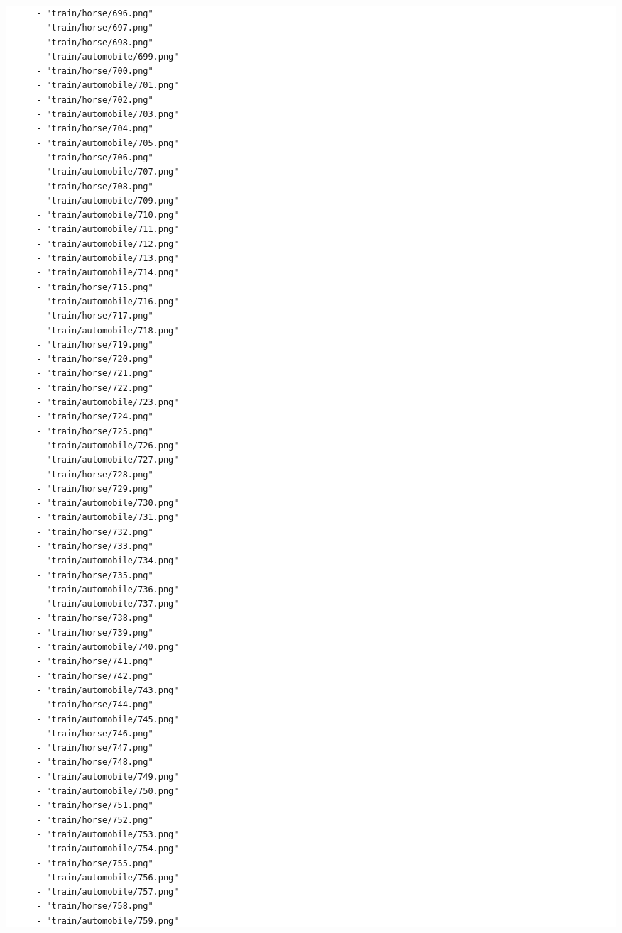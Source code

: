           - "train/horse/696.png"
          - "train/horse/697.png"
          - "train/horse/698.png"
          - "train/automobile/699.png"
          - "train/horse/700.png"
          - "train/automobile/701.png"
          - "train/horse/702.png"
          - "train/automobile/703.png"
          - "train/horse/704.png"
          - "train/automobile/705.png"
          - "train/horse/706.png"
          - "train/automobile/707.png"
          - "train/horse/708.png"
          - "train/automobile/709.png"
          - "train/automobile/710.png"
          - "train/automobile/711.png"
          - "train/automobile/712.png"
          - "train/automobile/713.png"
          - "train/automobile/714.png"
          - "train/horse/715.png"
          - "train/automobile/716.png"
          - "train/horse/717.png"
          - "train/automobile/718.png"
          - "train/horse/719.png"
          - "train/horse/720.png"
          - "train/horse/721.png"
          - "train/horse/722.png"
          - "train/automobile/723.png"
          - "train/horse/724.png"
          - "train/horse/725.png"
          - "train/automobile/726.png"
          - "train/automobile/727.png"
          - "train/horse/728.png"
          - "train/horse/729.png"
          - "train/automobile/730.png"
          - "train/automobile/731.png"
          - "train/horse/732.png"
          - "train/horse/733.png"
          - "train/automobile/734.png"
          - "train/horse/735.png"
          - "train/automobile/736.png"
          - "train/automobile/737.png"
          - "train/horse/738.png"
          - "train/horse/739.png"
          - "train/automobile/740.png"
          - "train/horse/741.png"
          - "train/horse/742.png"
          - "train/automobile/743.png"
          - "train/horse/744.png"
          - "train/automobile/745.png"
          - "train/horse/746.png"
          - "train/horse/747.png"
          - "train/horse/748.png"
          - "train/automobile/749.png"
          - "train/automobile/750.png"
          - "train/horse/751.png"
          - "train/horse/752.png"
          - "train/automobile/753.png"
          - "train/automobile/754.png"
          - "train/horse/755.png"
          - "train/automobile/756.png"
          - "train/automobile/757.png"
          - "train/horse/758.png"
          - "train/automobile/759.png"